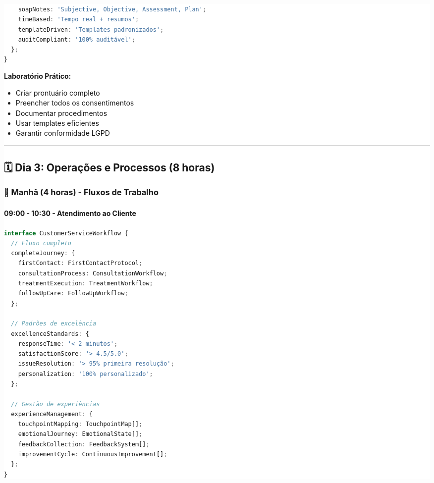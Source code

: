```typescript
    soapNotes: 'Subjective, Objective, Assessment, Plan';
    timeBased: 'Tempo real + resumos';
    templateDriven: 'Templates padronizados';
    auditCompliant: '100% auditável';
  };
}
```

**Laboratório Prático:**

- Criar prontuário completo
- Preencher todos os consentimentos
- Documentar procedimentos
- Usar templates eficientes
- Garantir conformidade LGPD

---

## 🗓️ Dia 3: Operações e Processos (8 horas)

### 🌅 Manhã (4 horas) - Fluxos de Trabalho

#### 09:00 - 10:30 - Atendimento ao Cliente

```typescript
interface CustomerServiceWorkflow {
  // Fluxo completo
  completeJourney: {
    firstContact: FirstContactProtocol;
    consultationProcess: ConsultationWorkflow;
    treatmentExecution: TreatmentWorkflow;
    followUpCare: FollowUpWorkflow;
  };
  
  // Padrões de excelência
  excellenceStandards: {
    responseTime: '< 2 minutos';
    satisfactionScore: '> 4.5/5.0';
    issueResolution: '> 95% primeira resolução';
    personalization: '100% personalizado';
  };
  
  // Gestão de experiências
  experienceManagement: {
    touchpointMapping: TouchpointMap[];
    emotionalJourney: EmotionalState[];
    feedbackCollection: FeedbackSystem[];
    improvementCycle: ContinuousImprovement[];
  };
}
```
